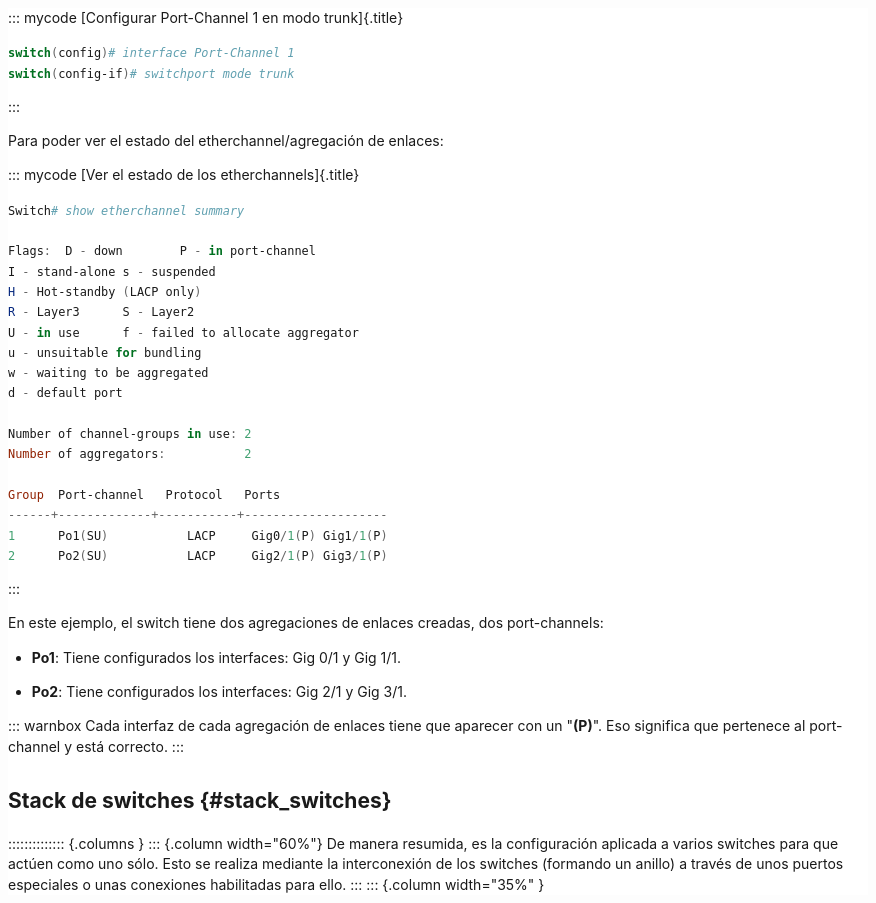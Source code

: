 ::: mycode
[Configurar Port-Channel 1 en modo trunk]{.title}
```powershell
switch(config)# interface Port-Channel 1
switch(config-if)# switchport mode trunk
```
:::


Para poder ver el estado del etherchannel/agregación de enlaces:

::: mycode
[Ver el estado de los etherchannels]{.title}
```powershell
Switch# show etherchannel summary

Flags:  D - down        P - in port-channel
I - stand-alone s - suspended
H - Hot-standby (LACP only)
R - Layer3      S - Layer2
U - in use      f - failed to allocate aggregator
u - unsuitable for bundling
w - waiting to be aggregated
d - default port

Number of channel-groups in use: 2
Number of aggregators:           2

Group  Port-channel   Protocol   Ports
------+-------------+-----------+--------------------
1      Po1(SU)           LACP     Gig0/1(P) Gig1/1(P)
2      Po2(SU)           LACP     Gig2/1(P) Gig3/1(P)
```
:::


En este ejemplo, el switch tiene dos agregaciones de enlaces creadas, dos port-channels:

- **Po1**: Tiene configurados los interfaces: Gig 0/1 y Gig 1/1.

- **Po2**: Tiene configurados los interfaces: Gig 2/1 y Gig 3/1.

::: warnbox
Cada interfaz de cada agregación de enlaces tiene que aparecer con un "**(P)**". Eso significa que pertenece al port-channel y está correcto.
:::


## Stack de switches {#stack_switches}


:::::::::::::: {.columns }
::: {.column width="60%"}
De manera resumida, es la configuración aplicada a varios switches para que actúen como uno sólo. Esto se realiza mediante la interconexión de los switches (formando un anillo) a través de unos puertos especiales o unas conexiones habilitadas para ello.
:::
::: {.column width="35%" }